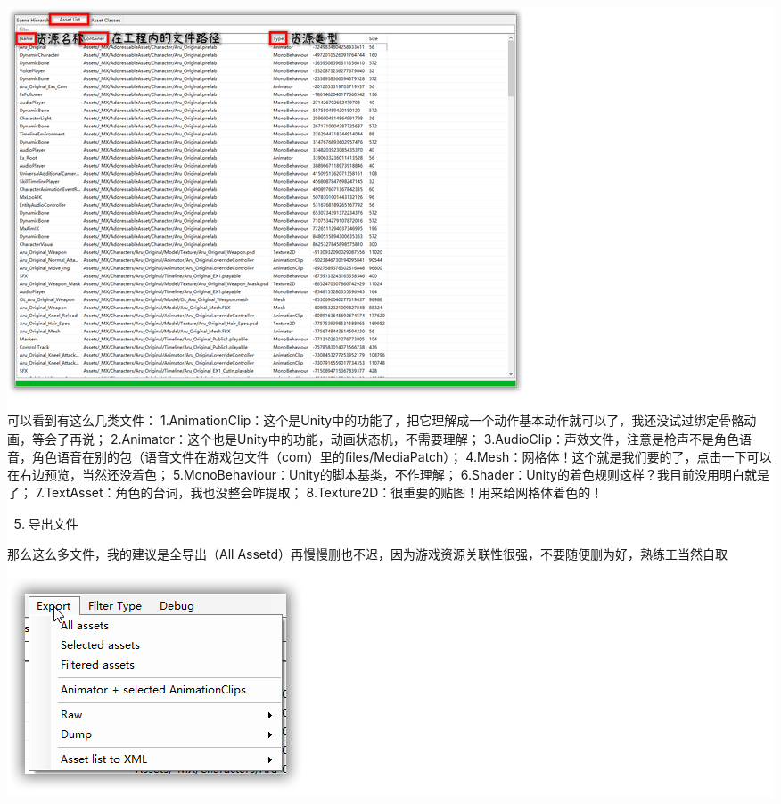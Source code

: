 ![8](./BA/8.png)

可以看到有这么几类文件：
1.AnimationClip：这个是Unity中的功能了，把它理解成一个动作基本动作就可以了，我还没试过绑定骨骼动画，等会了再说；
2.Animator：这个也是Unity中的功能，动画状态机，不需要理解；
3.AudioClip：声效文件，注意是枪声不是角色语音，角色语音在别的包（语音文件在游戏包文件（com）里的files/MediaPatch）；
4.Mesh：网格体！这个就是我们要的了，点击一下可以在右边预览，当然还没着色；
5.MonoBehaviour：Unity的脚本基类，不作理解；
6.Shader：Unity的着色规则这样？我目前没用明白就是了；
7.TextAsset：角色的台词，我也没整会咋提取；
8.Texture2D：很重要的贴图！用来给网格体着色的！

5. 导出文件

那么这么多文件，我的建议是全导出（All Assetd）再慢慢删也不迟，因为游戏资源关联性很强，不要随便删为好，熟练工当然自取

![9](./BA/9.png)
